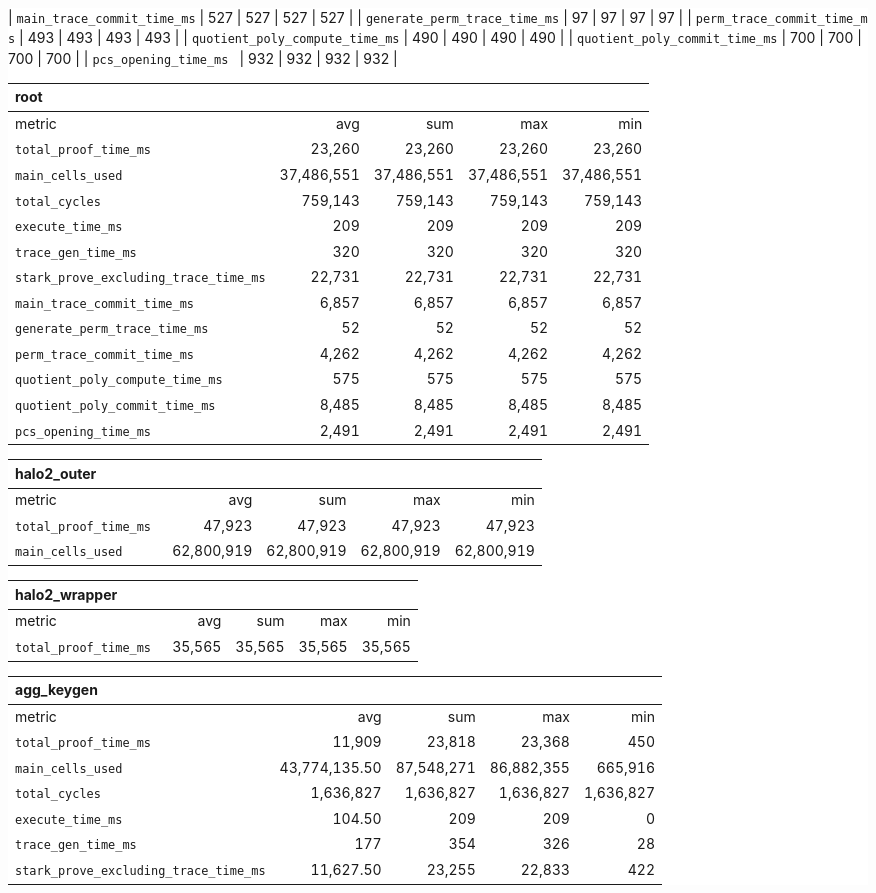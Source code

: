 | `main_trace_commit_time_ms` |  527 |  527 |  527 |  527 |
| `generate_perm_trace_time_ms` |  97 |  97 |  97 |  97 |
| `perm_trace_commit_time_ms` |  493 |  493 |  493 |  493 |
| `quotient_poly_compute_time_ms` |  490 |  490 |  490 |  490 |
| `quotient_poly_commit_time_ms` |  700 |  700 |  700 |  700 |
| `pcs_opening_time_ms ` |  932 |  932 |  932 |  932 |

| root |||||
|:---|---:|---:|---:|---:|
|metric|avg|sum|max|min|
| `total_proof_time_ms ` |  23,260 |  23,260 |  23,260 |  23,260 |
| `main_cells_used     ` |  37,486,551 |  37,486,551 |  37,486,551 |  37,486,551 |
| `total_cycles        ` |  759,143 |  759,143 |  759,143 |  759,143 |
| `execute_time_ms     ` |  209 |  209 |  209 |  209 |
| `trace_gen_time_ms   ` |  320 |  320 |  320 |  320 |
| `stark_prove_excluding_trace_time_ms` |  22,731 |  22,731 |  22,731 |  22,731 |
| `main_trace_commit_time_ms` |  6,857 |  6,857 |  6,857 |  6,857 |
| `generate_perm_trace_time_ms` |  52 |  52 |  52 |  52 |
| `perm_trace_commit_time_ms` |  4,262 |  4,262 |  4,262 |  4,262 |
| `quotient_poly_compute_time_ms` |  575 |  575 |  575 |  575 |
| `quotient_poly_commit_time_ms` |  8,485 |  8,485 |  8,485 |  8,485 |
| `pcs_opening_time_ms ` |  2,491 |  2,491 |  2,491 |  2,491 |

| halo2_outer |||||
|:---|---:|---:|---:|---:|
|metric|avg|sum|max|min|
| `total_proof_time_ms ` |  47,923 |  47,923 |  47,923 |  47,923 |
| `main_cells_used     ` |  62,800,919 |  62,800,919 |  62,800,919 |  62,800,919 |

| halo2_wrapper |||||
|:---|---:|---:|---:|---:|
|metric|avg|sum|max|min|
| `total_proof_time_ms ` |  35,565 |  35,565 |  35,565 |  35,565 |

| agg_keygen |||||
|:---|---:|---:|---:|---:|
|metric|avg|sum|max|min|
| `total_proof_time_ms ` |  11,909 |  23,818 |  23,368 |  450 |
| `main_cells_used     ` |  43,774,135.50 |  87,548,271 |  86,882,355 |  665,916 |
| `total_cycles        ` |  1,636,827 |  1,636,827 |  1,636,827 |  1,636,827 |
| `execute_time_ms     ` |  104.50 |  209 |  209 |  0 |
| `trace_gen_time_ms   ` |  177 |  354 |  326 |  28 |
| `stark_prove_excluding_trace_time_ms` |  11,627.50 |  23,255 |  22,833 |  422 |